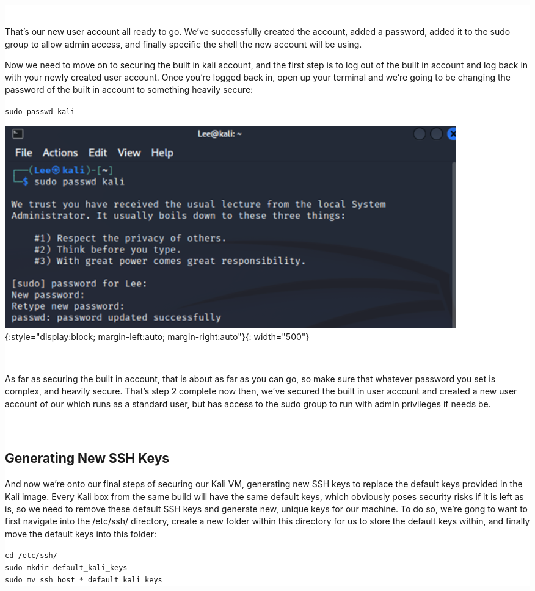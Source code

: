 &nbsp;

That’s our new user account all ready to go. We’ve successfully created the account, added a password, added it to the sudo group to allow admin access, and finally specific the shell the new account will be using. 

Now we need to move on to securing the built in kali account, and the first step is to log out of the built in account and log back in with your newly created user account. Once you’re logged back in, open up your terminal and we’re going to be changing the password of the built in account to something heavily secure:

~~~
sudo passwd kali
~~~

![Change Default Kali Account Password](https://github.com/LeeDorning/LeeDorning.github.io/blob/main/images/Creating_a_Kali_Linux_VM_-_Part_2/PasswdKali.png?raw=true){:style="display:block; margin-left:auto; margin-right:auto"}{: width="500"}

&nbsp;

As far as securing the built in account, that is about as far as you can go, so make sure that whatever password you set is complex, and heavily secure. That’s step 2 complete now then, we’ve secured the built in user account and created a new user account of our which runs as a standard user, but has access to the sudo group to run with admin privileges if needs be.

&nbsp;
&nbsp;

## Generating New SSH Keys

And now we’re onto our final steps of securing our Kali VM, generating new SSH keys to replace the default keys provided in the Kali image. Every Kali box from the same build will have the same default keys, which obviously poses security risks if it is left as is, so we need to remove these default SSH keys and generate new, unique keys for our machine. To do so, we’re gong to want to first navigate into the /etc/ssh/ directory, create a new folder within this directory for us to store the default keys within, and finally move the default keys into this folder:

~~~
cd /etc/ssh/
sudo mkdir default_kali_keys
sudo mv ssh_host_* default_kali_keys
~~~
